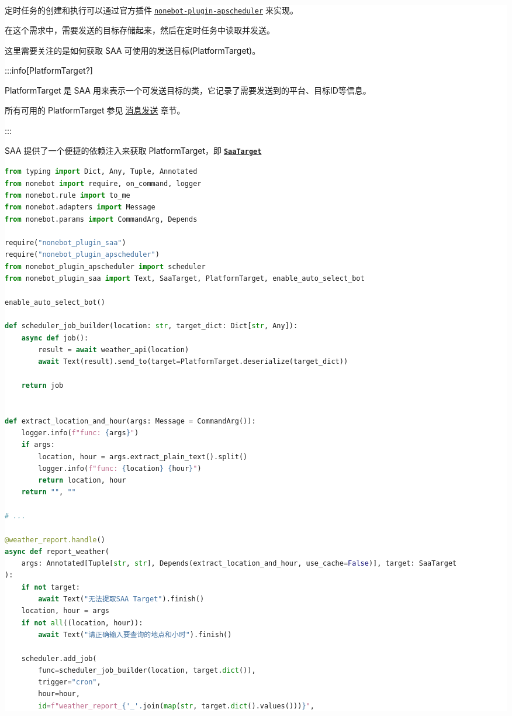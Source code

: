 ```python
```

定时任务的创建和执行可以通过官方插件 [`nonebot-plugin-apscheduler`](https://nonebot.dev/docs/best-practice/scheduler) 来实现。

在这个需求中，需要发送的目标存储起来，然后在定时任务中读取并发送。

这里需要关注的是如何获取 SAA 可使用的发送目标(PlatformTarget)。

:::info[PlatformTarget?]

PlatformTarget 是 SAA 用来表示一个可发送目标的类，它记录了需要发送到的平台、目标ID等信息。

所有可用的 PlatformTarget 参见 [消息发送](./03-send.mdx#可用的子类) 章节。

:::

SAA 提供了一个便捷的依赖注入来获取 PlatformTarget，即 [**`SaaTarget`**](./03-send.mdx#saatarget)

```python
from typing import Dict, Any, Tuple, Annotated
from nonebot import require, on_command, logger
from nonebot.rule import to_me
from nonebot.adapters import Message
from nonebot.params import CommandArg, Depends

require("nonebot_plugin_saa")
require("nonebot_plugin_apscheduler")
from nonebot_plugin_apscheduler import scheduler
from nonebot_plugin_saa import Text, SaaTarget, PlatformTarget, enable_auto_select_bot

enable_auto_select_bot()

def scheduler_job_builder(location: str, target_dict: Dict[str, Any]):
    async def job():
        result = await weather_api(location)
        await Text(result).send_to(target=PlatformTarget.deserialize(target_dict))

    return job


def extract_location_and_hour(args: Message = CommandArg()):
    logger.info(f"func: {args}")
    if args:
        location, hour = args.extract_plain_text().split()
        logger.info(f"func: {location} {hour}")
        return location, hour
    return "", ""

# ...

@weather_report.handle()
async def report_weather(
    args: Annotated[Tuple[str, str], Depends(extract_location_and_hour, use_cache=False)], target: SaaTarget
):
    if not target:
        await Text("无法提取SAA Target").finish()
    location, hour = args
    if not all((location, hour)):
        await Text("请正确输入要查询的地点和小时").finish()

    scheduler.add_job(
        func=scheduler_job_builder(location, target.dict()),
        trigger="cron",
        hour=hour,
        id=f"weather_report_{'_'.join(map(str, target.dict().values()))}",
```